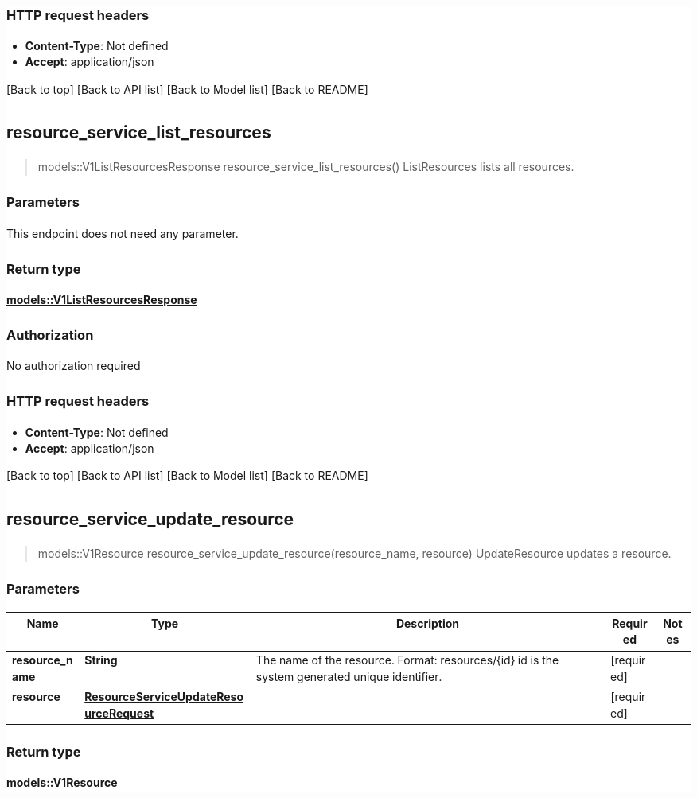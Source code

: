 ### HTTP request headers

- **Content-Type**: Not defined
- **Accept**: application/json

[[Back to top]](#) [[Back to API list]](../README.md#documentation-for-api-endpoints) [[Back to Model list]](../README.md#documentation-for-models) [[Back to README]](../README.md)


## resource_service_list_resources

> models::V1ListResourcesResponse resource_service_list_resources()
ListResources lists all resources.

### Parameters

This endpoint does not need any parameter.

### Return type

[**models::V1ListResourcesResponse**](v1ListResourcesResponse.md)

### Authorization

No authorization required

### HTTP request headers

- **Content-Type**: Not defined
- **Accept**: application/json

[[Back to top]](#) [[Back to API list]](../README.md#documentation-for-api-endpoints) [[Back to Model list]](../README.md#documentation-for-models) [[Back to README]](../README.md)


## resource_service_update_resource

> models::V1Resource resource_service_update_resource(resource_name, resource)
UpdateResource updates a resource.

### Parameters


Name | Type | Description  | Required | Notes
------------- | ------------- | ------------- | ------------- | -------------
**resource_name** | **String** | The name of the resource. Format: resources/{id} id is the system generated unique identifier. | [required] |
**resource** | [**ResourceServiceUpdateResourceRequest**](ResourceServiceUpdateResourceRequest.md) |  | [required] |

### Return type

[**models::V1Resource**](v1Resource.md)
